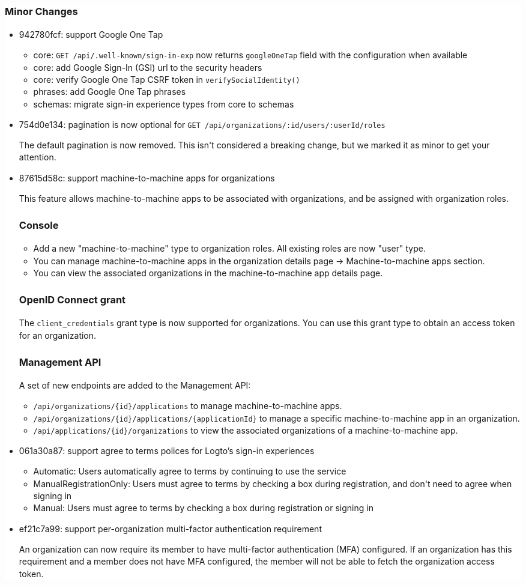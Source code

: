 ### Minor Changes

- 942780fcf: support Google One Tap

  - core: `GET /api/.well-known/sign-in-exp` now returns `googleOneTap` field with the configuration when available
  - core: add Google Sign-In (GSI) url to the security headers
  - core: verify Google One Tap CSRF token in `verifySocialIdentity()`
  - phrases: add Google One Tap phrases
  - schemas: migrate sign-in experience types from core to schemas

- 754d0e134: pagination is now optional for `GET /api/organizations/:id/users/:userId/roles`

  The default pagination is now removed. This isn't considered a breaking change, but we marked it as minor to get your attention.

- 87615d58c: support machine-to-machine apps for organizations

  This feature allows machine-to-machine apps to be associated with organizations, and be assigned with organization roles.

  ### Console

  - Add a new "machine-to-machine" type to organization roles. All existing roles are now "user" type.
  - You can manage machine-to-machine apps in the organization details page -> Machine-to-machine apps section.
  - You can view the associated organizations in the machine-to-machine app details page.

  ### OpenID Connect grant

  The `client_credentials` grant type is now supported for organizations. You can use this grant type to obtain an access token for an organization.

  ### Management API

  A set of new endpoints are added to the Management API:

  - `/api/organizations/{id}/applications` to manage machine-to-machine apps.
  - `/api/organizations/{id}/applications/{applicationId}` to manage a specific machine-to-machine app in an organization.
  - `/api/applications/{id}/organizations` to view the associated organizations of a machine-to-machine app.

- 061a30a87: support agree to terms polices for Logto’s sign-in experiences

  - Automatic: Users automatically agree to terms by continuing to use the service
  - ManualRegistrationOnly: Users must agree to terms by checking a box during registration, and don't need to agree when signing in
  - Manual: Users must agree to terms by checking a box during registration or signing in

- ef21c7a99: support per-organization multi-factor authentication requirement

  An organization can now require its member to have multi-factor authentication (MFA) configured. If an organization has this requirement and a member does not have MFA configured, the member will not be able to fetch the organization access token.
